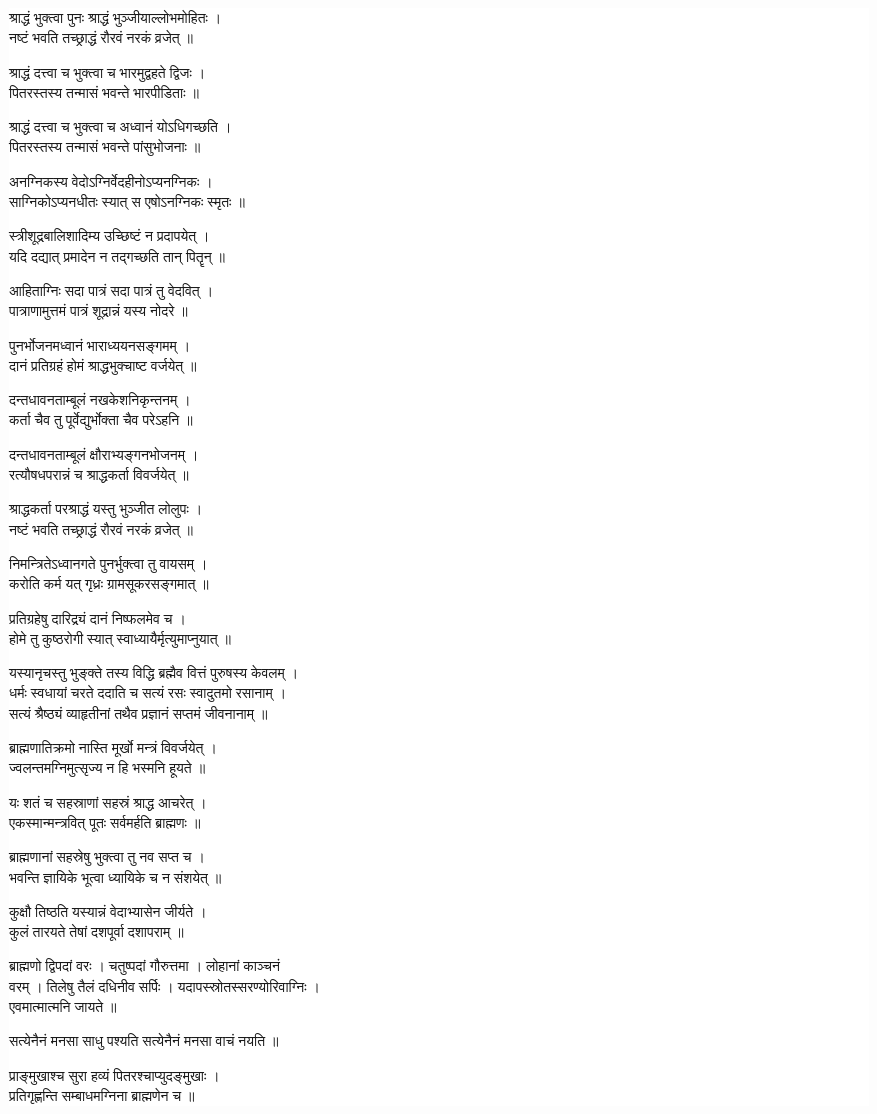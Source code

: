 श्राद्धं भुक्त्वा पुनः श्राद्धं भुञ्जीयाल्लोभमोहितः ।  
नष्टं भवति तच्छ्राद्धं रौरवं नरकं व्रजेत् ॥

श्राद्धं दत्त्वा च भुक्त्वा च भारमुद्वहते द्विजः ।  
पितरस्तस्य तन्मासं भवन्ते भारपीडिताः ॥

श्राद्धं दत्त्वा च भुक्त्वा च अध्वानं योऽधिगच्छति ।  
पितरस्तस्य तन्मासं भवन्ते पांसुभोजनाः ॥

अनग्निकस्य वेदोऽग्निर्वेदहीनोऽप्यनग्निकः ।  
साग्निकोऽप्यनधीतः स्यात् स एषोऽनग्निकः स्मृतः ॥

स्त्रीशूद्रबालिशादिम्य उच्छिष्टं न प्रदापयेत् ।  
यदि दद्यात् प्रमादेन न तद्गच्छति तान् पितॄन् ॥

आहिताग्निः सदा पात्रं सदा पात्रं तु वेदवित् ।  
पात्राणामुत्तमं पात्रं शूद्रान्नं यस्य नोदरे ॥

पुनर्भोजनमध्वानं भाराध्ययनसङ्गमम् ।  
दानं प्रतिग्रहं होमं श्राद्धभुक्चाष्ट वर्जयेत् ॥

दन्तधावनताम्बूलं नखकेशनिकृन्तनम् ।  
कर्ता चैव तु पूर्वेद्युर्भोक्ता चैव परेऽहनि ॥

दन्तधावनताम्बूलं क्षौराभ्यङ्गनभोजनम् ।  
रत्यौषधपरान्नं च श्राद्धकर्ता विवर्जयेत् ॥

श्राद्धकर्ता परश्राद्धं यस्तु भुञ्जीत लोलुपः ।  
नष्टं भवति तच्छ्राद्धं रौरवं नरकं व्रजेत् ॥

निमन्त्रितेऽध्वानगते पुनर्भुक्त्वा तु वायसम् ।  
करोति कर्म यत् गृध्रः ग्रामसूकरसङ्गमात् ॥

प्रतिग्रहेषु दारिद्र्यं दानं निष्फलमेव च ।  
होमे तु कुष्ठरोगी स्यात् स्वाध्यायैर्मृत्युमाप्नुयात् ॥

यस्यानृचस्तु भुङ्क्ते तस्य विद्धि ब्रह्मैव वित्तं पुरुषस्य केवलम् ।  
धर्मः स्वधायां चरते ददाति च सत्यं रसः स्वादुतमो रसानाम् ।  
सत्यं श्रैष्ठ्यं व्याहृतीनां तथैव प्रज्ञानं सप्तमं जीवनानाम् ॥

ब्राह्मणातिक्रमो नास्ति मूर्खो मन्त्रं विवर्जयेत् ।  
ज्वलन्तमग्निमुत्सृज्य न हि भस्मनि हूयते ॥

यः शतं च सहस्राणां सहस्रं श्राद्ध आचरेत् ।  
एकस्मान्मन्त्रवित् पूतः सर्वमर्हति ब्राह्मणः ॥

ब्राह्मणानां सहस्रेषु भुक्त्वा तु नव सप्त च ।  
भवन्ति ज्ञायिके भूत्वा ध्यायिके च न संशयेत् ॥

कुक्षौ तिष्ठति यस्यान्नं वेदाभ्यासेन जीर्यते ।  
कुलं तारयते तेषां दशपूर्वा दशापराम् ॥

ब्राह्मणो द्विपदां वरः । चतुष्पदां गौरुत्तमा । लोहानां काञ्चनं  
वरम् । तिलेषु तैलं दधिनीव सर्पिः । यदापस्स्रोतस्सरण्योरिवाग्निः ।  
एवमात्मात्मनि जायते ॥

सत्येनैनं मनसा साधु पश्यति सत्येनैनं मनसा वाचं नयति ॥

प्राङ्मुखाश्च सुरा हव्यं पितरश्चाप्युदङ्मुखाः ।  
प्रतिगृह्णन्ति सम्बाधमग्निना ब्राह्मणेन च ॥
